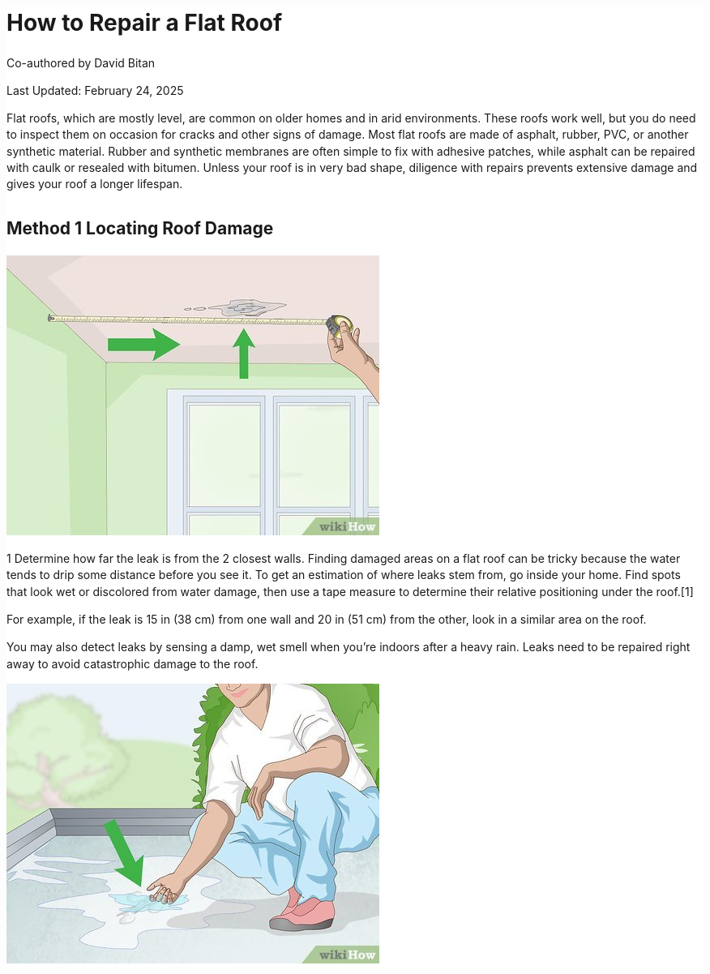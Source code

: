 # How to Repair a Flat Roof
Co-authored by David Bitan

Last Updated: February 24, 2025 

Flat roofs, which are mostly level, are common on older homes and in arid environments. These roofs work well, but you do need to inspect them on occasion for cracks and other signs of damage. Most flat roofs are made of asphalt, rubber, PVC, or another synthetic material. Rubber and synthetic membranes are often simple to fix with adhesive patches, while asphalt can be repaired with caulk or resealed with bitumen. Unless your roof is in very bad shape, diligence with repairs prevents extensive damage and gives your roof a longer lifespan.

## Method 1 Locating Roof Damage
![](./Part-1-Step-1.jpg)

1 Determine how far the leak is from the 2 closest walls. Finding damaged areas on a flat roof can be tricky because the water tends to drip some distance before you see it. To get an estimation of where leaks stem from, go inside your home. Find spots that look wet or discolored from water damage, then use a tape measure to determine their relative positioning under the roof.[1]

For example, if the leak is 15 in (38 cm) from one wall and 20 in (51 cm) from the other, look in a similar area on the roof.

You may also detect leaks by sensing a damp, wet smell when you’re indoors after a heavy rain. Leaks need to be repaired right away to avoid catastrophic damage to the roof.

![](./Part-1-Step-2.jpg)
